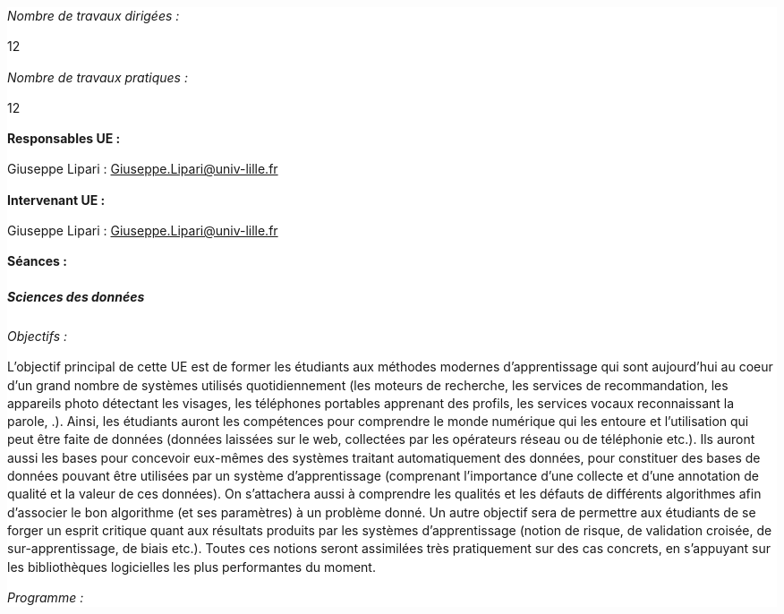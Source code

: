 
*Nombre de travaux dirigées :*


12


*Nombre de travaux pratiques :*


12




**Responsables UE :**

Giuseppe Lipari : Giuseppe.Lipari@univ-lille.fr








**Intervenant UE :**

Giuseppe Lipari : Giuseppe.Lipari@univ-lille.fr








**Séances :**




##### Sciences des données





*Objectifs :*


L’objectif principal de cette UE est de former les étudiants aux méthodes modernes d’apprentissage qui sont aujourd’hui au coeur d’un grand nombre de systèmes utilisés quotidiennement (les moteurs de recherche, les services de recommandation, les appareils photo détectant les visages, les téléphones portables apprenant des profils, les services vocaux reconnaissant la parole, .). Ainsi, les étudiants auront les compétences pour comprendre le monde numérique qui les entoure et l’utilisation qui peut être faite de données (données laissées sur le web, collectées par les opérateurs réseau ou de téléphonie etc.). Ils auront aussi les bases pour concevoir eux-mêmes des systèmes traitant automatiquement des données, pour constituer des bases de données pouvant être utilisées par un système d’apprentissage (comprenant l’importance d’une collecte et d’une annotation de qualité et la valeur de ces données). On s’attachera aussi à comprendre les qualités et les défauts de différents algorithmes afin d’associer le bon algorithme (et ses paramètres) à un problème donné. Un autre objectif sera de permettre aux étudiants de se forger un esprit critique quant aux résultats produits par les systèmes d’apprentissage (notion de risque, de validation croisée, de sur-apprentissage, de biais etc.). Toutes ces notions seront assimilées très pratiquement sur des cas concrets, en s’appuyant sur les bibliothèques logicielles les plus performantes du moment.


*Programme :*
